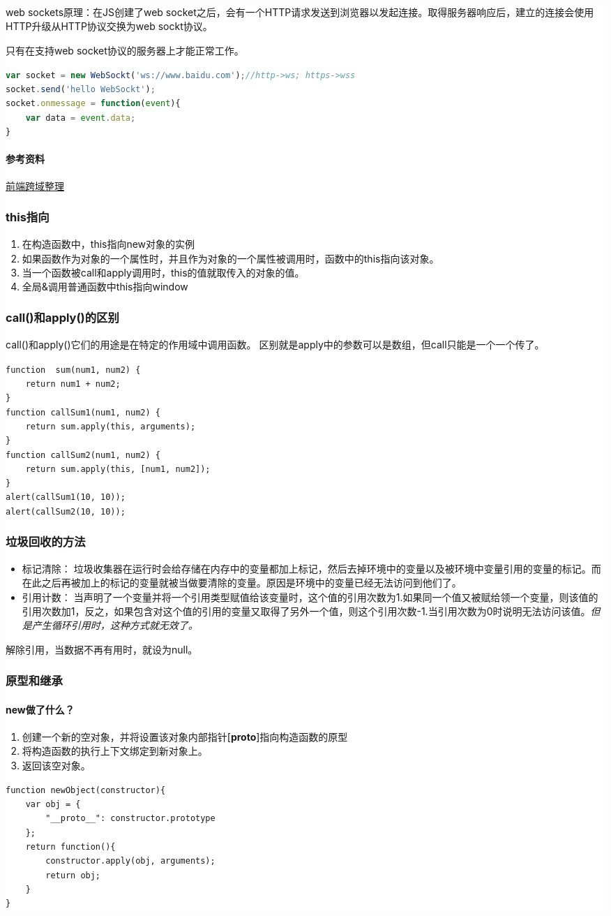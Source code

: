 web sockets原理：在JS创建了web socket之后，会有一个HTTP请求发送到浏览器以发起连接。取得服务器响应后，建立的连接会使用HTTP升级从HTTP协议交换为web sockt协议。

只有在支持web socket协议的服务器上才能正常工作。
```js
var socket = new WebSockt('ws://www.baidu.com');//http->ws; https->wss
socket.send('hello WebSockt');
socket.onmessage = function(event){
    var data = event.data;
}
```

#### 参考资料
[前端跨域整理](http://gold.xitu.io/post/5815f4abbf22ec006893b431)

### this指向
1. 在构造函数中，this指向new对象的实例
2. 如果函数作为对象的一个属性时，并且作为对象的一个属性被调用时，函数中的this指向该对象。
3. 当一个函数被call和apply调用时，this的值就取传入的对象的值。
4. 全局&调用普通函数中this指向window

### call()和apply()的区别
call()和apply()它们的用途是在特定的作用域中调用函数。
区别就是apply中的参数可以是数组，但call只能是一个一个传了。
```
function  sum(num1, num2) {
    return num1 + num2;
}
function callSum1(num1, num2) {
    return sum.apply(this, arguments);
}
function callSum2(num1, num2) {
    return sum.apply(this, [num1, num2]);
}
alert(callSum1(10, 10));
alert(callSum2(10, 10));
```

### 垃圾回收的方法
- 标记清除： 垃圾收集器在运行时会给存储在内存中的变量都加上标记，然后去掉环境中的变量以及被环境中变量引用的变量的标记。而在此之后再被加上的标记的变量就被当做要清除的变量。原因是环境中的变量已经无法访问到他们了。
- 引用计数： 当声明了一个变量并将一个引用类型赋值给该变量时，这个值的引用次数为1.如果同一个值又被赋给领一个变量，则该值的引用次数加1，反之，如果包含对这个值的引用的变量又取得了另外一个值，则这个引用次数-1.当引用次数为0时说明无法访问该值。*但是产生循环引用时，这种方式就无效了。* 

解除引用，当数据不再有用时，就设为null。

### 原型和继承
#### new做了什么？
1. 创建一个新的空对象，并将设置该对象内部指针[__proto__]指向构造函数的原型
2. 将构造函数的执行上下文绑定到新对象上。
3. 返回该空对象。
```
function newObject(constructor){
    var obj = {
        "__proto__": constructor.prototype
    };
    return function(){
        constructor.apply(obj, arguments);
        return obj;
    }
}
```
